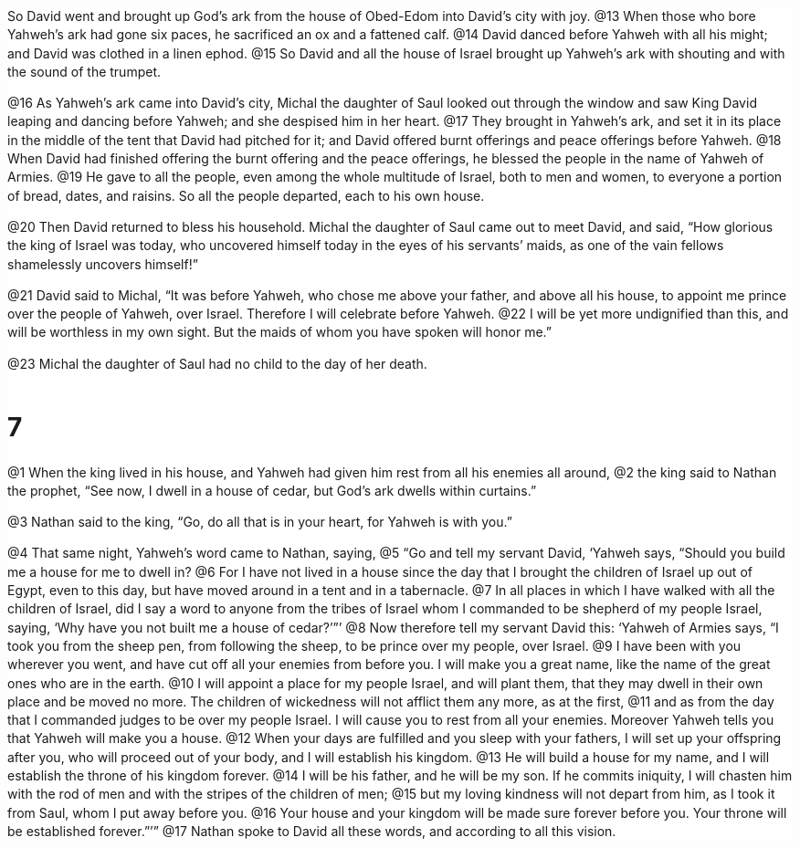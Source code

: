 So David went and brought up God’s ark from the house of Obed-Edom into David’s city with joy. 
@13 When those who bore Yahweh’s ark had gone six paces, he sacrificed an ox and a fattened calf. 
@14 David danced before Yahweh with all his might; and David was clothed in a linen ephod. 
@15 So David and all the house of Israel brought up Yahweh’s ark with shouting and with the sound of the trumpet. 

@16 As Yahweh’s ark came into David’s city, Michal the daughter of Saul looked out through the window and saw King David leaping and dancing before Yahweh; and she despised him in her heart. 
@17 They brought in Yahweh’s ark, and set it in its place in the middle of the tent that David had pitched for it; and David offered burnt offerings and peace offerings before Yahweh. 
@18 When David had finished offering the burnt offering and the peace offerings, he blessed the people in the name of Yahweh of Armies. 
@19 He gave to all the people, even among the whole multitude of Israel, both to men and women, to everyone a portion of bread, dates, and raisins. So all the people departed, each to his own house. 

@20 Then David returned to bless his household. Michal the daughter of Saul came out to meet David, and said, “How glorious the king of Israel was today, who uncovered himself today in the eyes of his servants’ maids, as one of the vain fellows shamelessly uncovers himself!” 

@21 David said to Michal, “It was before Yahweh, who chose me above your father, and above all his house, to appoint me prince over the people of Yahweh, over Israel. Therefore I will celebrate before Yahweh. 
@22 I will be yet more undignified than this, and will be worthless in my own sight. But the maids of whom you have spoken will honor me.” 

@23 Michal the daughter of Saul had no child to the day of her death. 

# 7 
@1 When the king lived in his house, and Yahweh had given him rest from all his enemies all around, 
@2 the king said to Nathan the prophet, “See now, I dwell in a house of cedar, but God’s ark dwells within curtains.” 

@3 Nathan said to the king, “Go, do all that is in your heart, for Yahweh is with you.” 

@4 That same night, Yahweh’s word came to Nathan, saying, 
@5 “Go and tell my servant David, ‘Yahweh says, “Should you build me a house for me to dwell in? 
@6 For I have not lived in a house since the day that I brought the children of Israel up out of Egypt, even to this day, but have moved around in a tent and in a tabernacle. 
@7 In all places in which I have walked with all the children of Israel, did I say a word to anyone from the tribes of Israel whom I commanded to be shepherd of my people Israel, saying, ‘Why have you not built me a house of cedar?’”’ 
@8 Now therefore tell my servant David this: ‘Yahweh of Armies says, “I took you from the sheep pen, from following the sheep, to be prince over my people, over Israel. 
@9 I have been with you wherever you went, and have cut off all your enemies from before you. I will make you a great name, like the name of the great ones who are in the earth. 
@10 I will appoint a place for my people Israel, and will plant them, that they may dwell in their own place and be moved no more. The children of wickedness will not afflict them any more, as at the first, 
@11 and as from the day that I commanded judges to be over my people Israel. I will cause you to rest from all your enemies. Moreover Yahweh tells you that Yahweh will make you a house. 
@12 When your days are fulfilled and you sleep with your fathers, I will set up your offspring after you, who will proceed out of your body, and I will establish his kingdom. 
@13 He will build a house for my name, and I will establish the throne of his kingdom forever. 
@14 I will be his father, and he will be my son. If he commits iniquity, I will chasten him with the rod of men and with the stripes of the children of men; 
@15 but my loving kindness will not depart from him, as I took it from Saul, whom I put away before you. 
@16 Your house and your kingdom will be made sure forever before you. Your throne will be established forever.”’” 
@17 Nathan spoke to David all these words, and according to all this vision. 

